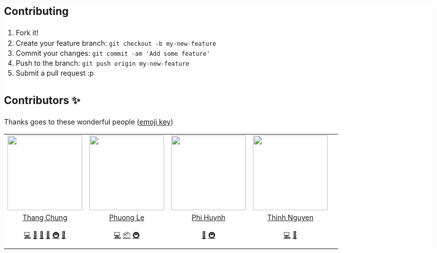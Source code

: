 ## Contributing

1. Fork it!
2. Create your feature branch: `git checkout -b my-new-feature`
3. Commit your changes: `git commit -am 'Add some feature'`
4. Push to the branch: `git push origin my-new-feature`
5. Submit a pull request :p

## Contributors ✨

Thanks goes to these wonderful people ([emoji key](https://allcontributors.org/docs/en/emoji-key))

<table>
  <tbody>
    <tr>
      <td align="center" valign="top">
        <img width="150" height="150" src="https://github.com/thangchung.png?s=150">
        <br>
        <a href="https://github.com/thangchung">Thang Chung</a>
        <p>
          <a href="https://github.com/vietnam-devs/coolstore-microservices/commits?author=thangchung" title="Developer">💻</a>
          <a href="#question" title="Answering Questions">💬</a>
          <a href="#docs" title="Documentation">📖</a>
          <a href="#review" title="Reviewed Pull Requests">👀</a>
          <a href="#infra" title="Infrastructure">🚇</a>
          <a href="#maintance" title="Maintenance">🚧</a>
        </p>
      </td>
      <td align="center" valign="top">
        <img width="150" height="150" src="https://github.com/tungphuong.png?s=150">
        <br>
        <a href="https://github.com/tungphuong">Phuong Le</a>
        <p>
          <a href="https://github.com/vietnam-devs/coolstore-microservices/commits?author=tungphuong" title="Developer">💻</a>
          <a href="#package" title="Packaging">📦</a>
          <a href="#infra" title="Infrastructure">🚇</a>
        </p>
      </td>
      <td align="center" valign="top">
        <img width="150" height="150" src="https://github.com/trumhemcut.png?s=150">
        <br>
        <a href="https://github.com/trumhemcut">Phi Huynh</a>
        <p>
          <a href="#idea" title="Ideas & Planning">🤔</a>
          <a href="https://github.com/vietnam-devs/coolstore-microservices/commits?author=trumhemcut" title="Infrastructure">🚇</a>
        </p>
      </td>
      <td align="center" valign="top">
        <img width="150" height="150" src="https://github.com/thinhnotes.png?s=150">
        <br>
        <a href="https://github.com/thinhnotes">Thinh Nguyen</a>
        <p>
          <a href="https://github.com/vietnam-devs/coolstore-microservices/commits?author=thinhnotes" title="Developer">💻</a>
          <a href="#maintance" title="Maintenance">🚧</a>
        </p>
      </td>
      <td align="center" valign="top">